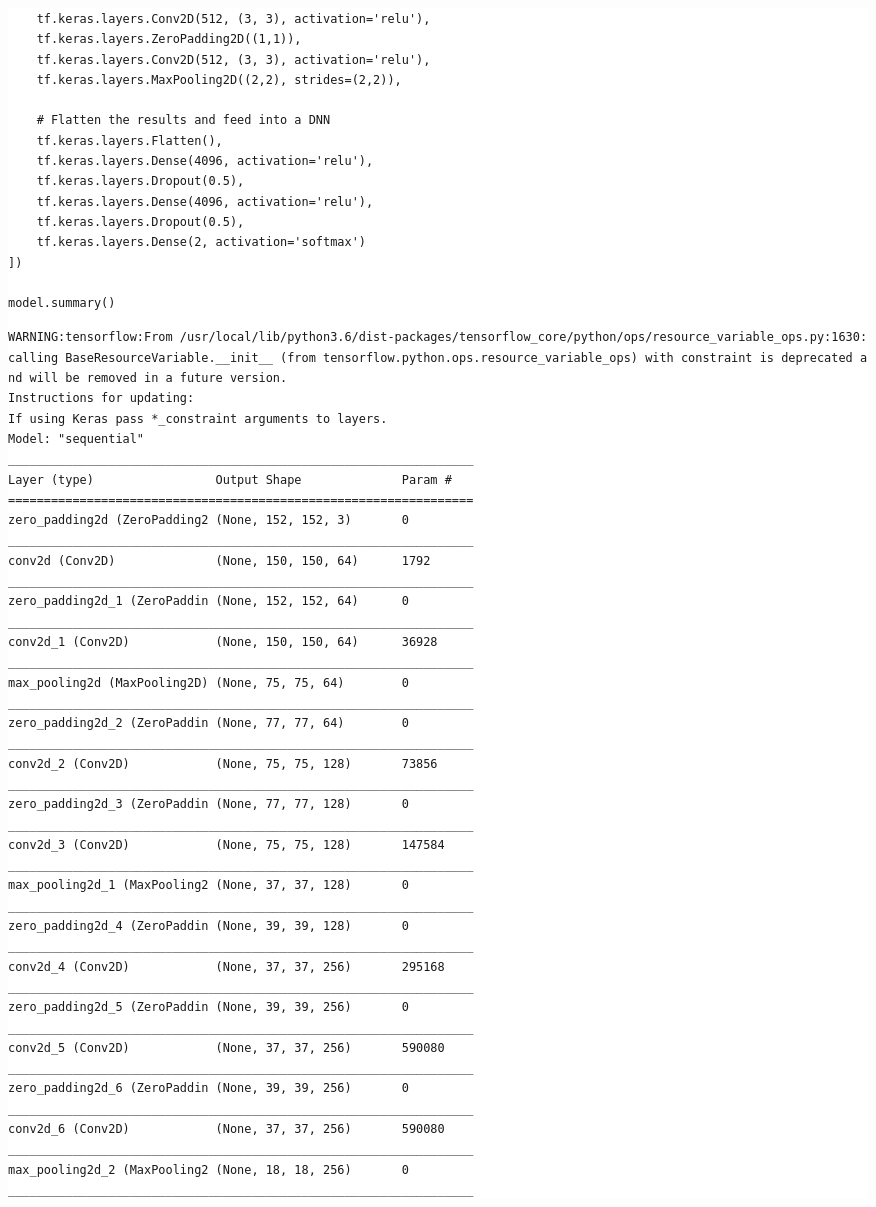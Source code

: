 ```
    tf.keras.layers.Conv2D(512, (3, 3), activation='relu'),
    tf.keras.layers.ZeroPadding2D((1,1)),
    tf.keras.layers.Conv2D(512, (3, 3), activation='relu'),
    tf.keras.layers.MaxPooling2D((2,2), strides=(2,2)),
    
    # Flatten the results and feed into a DNN
    tf.keras.layers.Flatten(),
    tf.keras.layers.Dense(4096, activation='relu'),
    tf.keras.layers.Dropout(0.5),
    tf.keras.layers.Dense(4096, activation='relu'),
    tf.keras.layers.Dropout(0.5),
    tf.keras.layers.Dense(2, activation='softmax')
])

model.summary()
```

    WARNING:tensorflow:From /usr/local/lib/python3.6/dist-packages/tensorflow_core/python/ops/resource_variable_ops.py:1630: calling BaseResourceVariable.__init__ (from tensorflow.python.ops.resource_variable_ops) with constraint is deprecated and will be removed in a future version.
    Instructions for updating:
    If using Keras pass *_constraint arguments to layers.
    Model: "sequential"
    _________________________________________________________________
    Layer (type)                 Output Shape              Param #   
    =================================================================
    zero_padding2d (ZeroPadding2 (None, 152, 152, 3)       0         
    _________________________________________________________________
    conv2d (Conv2D)              (None, 150, 150, 64)      1792      
    _________________________________________________________________
    zero_padding2d_1 (ZeroPaddin (None, 152, 152, 64)      0         
    _________________________________________________________________
    conv2d_1 (Conv2D)            (None, 150, 150, 64)      36928     
    _________________________________________________________________
    max_pooling2d (MaxPooling2D) (None, 75, 75, 64)        0         
    _________________________________________________________________
    zero_padding2d_2 (ZeroPaddin (None, 77, 77, 64)        0         
    _________________________________________________________________
    conv2d_2 (Conv2D)            (None, 75, 75, 128)       73856     
    _________________________________________________________________
    zero_padding2d_3 (ZeroPaddin (None, 77, 77, 128)       0         
    _________________________________________________________________
    conv2d_3 (Conv2D)            (None, 75, 75, 128)       147584    
    _________________________________________________________________
    max_pooling2d_1 (MaxPooling2 (None, 37, 37, 128)       0         
    _________________________________________________________________
    zero_padding2d_4 (ZeroPaddin (None, 39, 39, 128)       0         
    _________________________________________________________________
    conv2d_4 (Conv2D)            (None, 37, 37, 256)       295168    
    _________________________________________________________________
    zero_padding2d_5 (ZeroPaddin (None, 39, 39, 256)       0         
    _________________________________________________________________
    conv2d_5 (Conv2D)            (None, 37, 37, 256)       590080    
    _________________________________________________________________
    zero_padding2d_6 (ZeroPaddin (None, 39, 39, 256)       0         
    _________________________________________________________________
    conv2d_6 (Conv2D)            (None, 37, 37, 256)       590080    
    _________________________________________________________________
    max_pooling2d_2 (MaxPooling2 (None, 18, 18, 256)       0         
    _________________________________________________________________